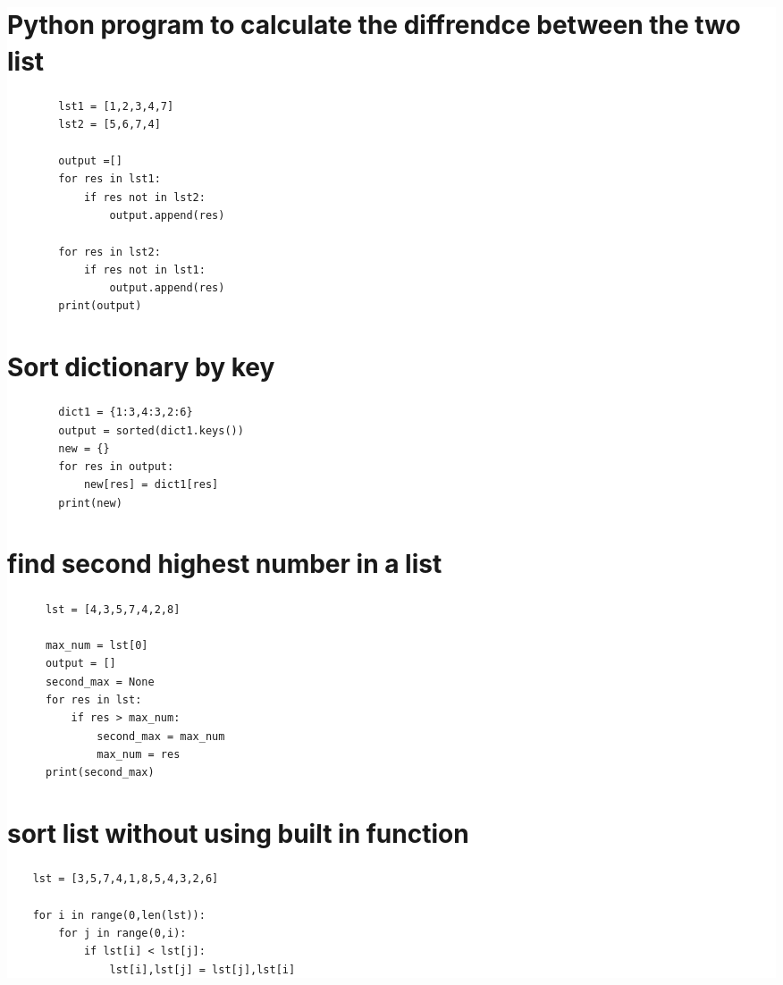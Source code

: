 

# Python program to calculate the diffrendce between the two list





            lst1 = [1,2,3,4,7]
            lst2 = [5,6,7,4]
            
            output =[]
            for res in lst1:
                if res not in lst2:
                    output.append(res)
            
            for res in lst2:
                if res not in lst1:
                    output.append(res)
            print(output)


# Sort dictionary by key


            dict1 = {1:3,4:3,2:6}
            output = sorted(dict1.keys())
            new = {}
            for res in output:
                new[res] = dict1[res]
            print(new)


# find second highest number in a list


          lst = [4,3,5,7,4,2,8]
          
          max_num = lst[0]
          output = []
          second_max = None
          for res in lst:
              if res > max_num:
                  second_max = max_num
                  max_num = res
          print(second_max)

# sort list without using built in function


        lst = [3,5,7,4,1,8,5,4,3,2,6]
        
        for i in range(0,len(lst)):
            for j in range(0,i):
                if lst[i] < lst[j]:
                    lst[i],lst[j] = lst[j],lst[i]
        